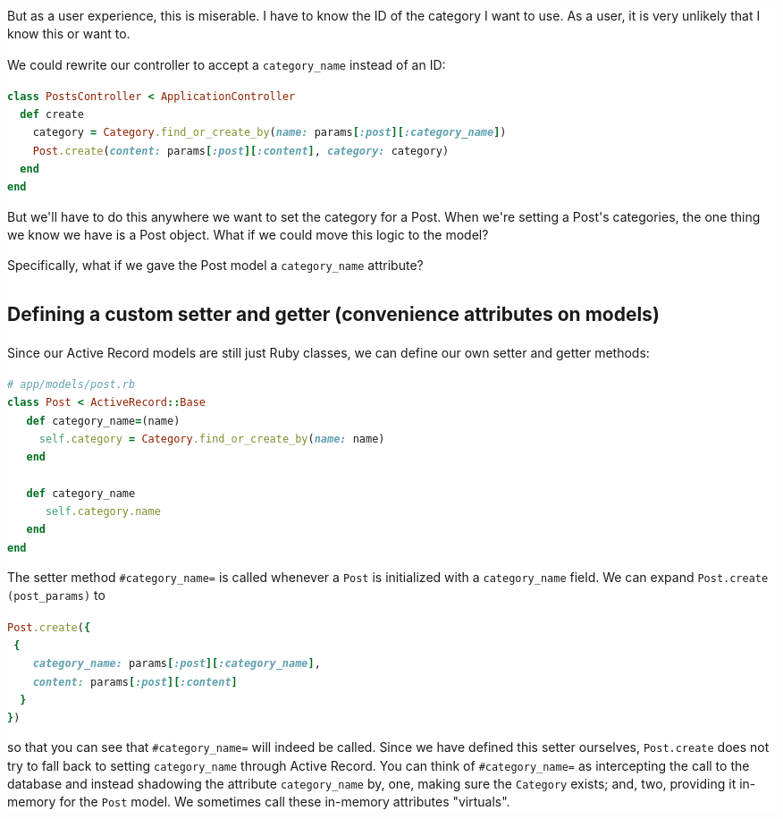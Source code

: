 But as a user experience, this is miserable. I have to know the ID of the category I want to use. As a user, it is very unlikely that I know this or want to.

We could rewrite our controller to accept a `category_name` instead of an ID:

```ruby
class PostsController < ApplicationController
  def create
    category = Category.find_or_create_by(name: params[:post][:category_name])
    Post.create(content: params[:post][:content], category: category)
  end
end
```

But we'll have to do this anywhere we want to set the category for a Post. When we're setting a Post's categories, the one thing we know we have is a Post object. What if we could move this logic to the model?

Specifically, what if we gave the Post model a `category_name` attribute?

## Defining a custom setter and getter (convenience attributes on models)

Since our Active Record models are still just Ruby classes, we can define our own setter and getter methods:

```ruby
# app/models/post.rb
class Post < ActiveRecord::Base
   def category_name=(name)
     self.category = Category.find_or_create_by(name: name)
   end
   
   def category_name
      self.category.name
   end
end
```

The setter method `#category_name=` is called whenever a `Post` is initialized with a `category_name` field. We can expand `Post.create(post_params)` to

```ruby
Post.create({
 {
    category_name: params[:post][:category_name],
    content: params[:post][:content]
  }
})
```

so that you can see that `#category_name=` will indeed be called. Since we have defined this setter ourselves, `Post.create` does not try to fall back to setting `category_name` through Active Record. You can think of `#category_name=` as intercepting the call to the database and instead shadowing the attribute `category_name` by, one, making sure the `Category` exists; and, two, providing it in-memory for the `Post` model. We sometimes call these in-memory attributes "virtuals".
